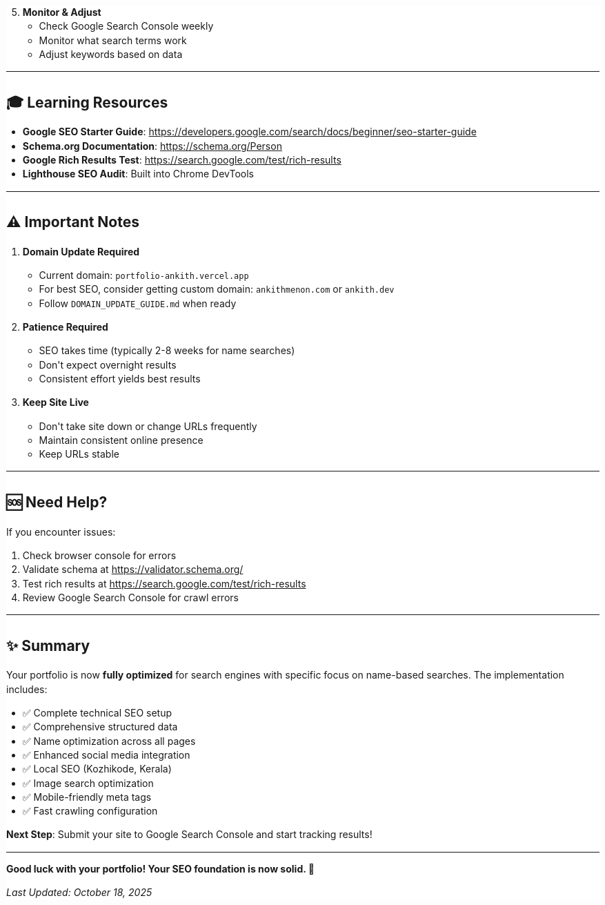 5. **Monitor & Adjust**
   - Check Google Search Console weekly
   - Monitor what search terms work
   - Adjust keywords based on data

---

## 🎓 Learning Resources

- **Google SEO Starter Guide**: https://developers.google.com/search/docs/beginner/seo-starter-guide
- **Schema.org Documentation**: https://schema.org/Person
- **Google Rich Results Test**: https://search.google.com/test/rich-results
- **Lighthouse SEO Audit**: Built into Chrome DevTools

---

## ⚠️ Important Notes

1. **Domain Update Required**
   - Current domain: `portfolio-ankith.vercel.app`
   - For best SEO, consider getting custom domain: `ankithmenon.com` or `ankith.dev`
   - Follow `DOMAIN_UPDATE_GUIDE.md` when ready

2. **Patience Required**
   - SEO takes time (typically 2-8 weeks for name searches)
   - Don't expect overnight results
   - Consistent effort yields best results

3. **Keep Site Live**
   - Don't take site down or change URLs frequently
   - Maintain consistent online presence
   - Keep URLs stable

---

## 🆘 Need Help?

If you encounter issues:
1. Check browser console for errors
2. Validate schema at https://validator.schema.org/
3. Test rich results at https://search.google.com/test/rich-results
4. Review Google Search Console for crawl errors

---

## ✨ Summary

Your portfolio is now **fully optimized** for search engines with specific focus on name-based searches. The implementation includes:

- ✅ Complete technical SEO setup
- ✅ Comprehensive structured data
- ✅ Name optimization across all pages
- ✅ Enhanced social media integration
- ✅ Local SEO (Kozhikode, Kerala)
- ✅ Image search optimization
- ✅ Mobile-friendly meta tags
- ✅ Fast crawling configuration

**Next Step**: Submit your site to Google Search Console and start tracking results!

---

**Good luck with your portfolio! Your SEO foundation is now solid. 🚀**

*Last Updated: October 18, 2025*
